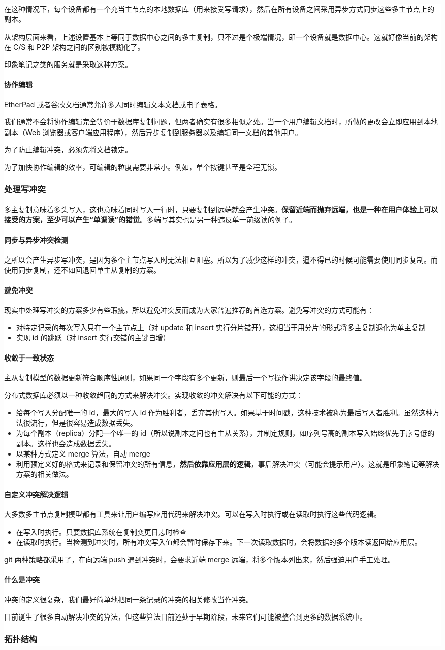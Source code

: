 在这种情况下，每个设备都有一个充当主节点的本地数据库（用来接受写请求），然后在所有设备之间采用异步方式同步这些多主节点上的副本。

从架构层面来看，上述设置基本上等同于数据中心之间的多主复制，只不过是个极端情况，即一个设备就是数据中心。这就好像当前的架构在 C/S 和 P2P 架构之间的区别被模糊化了。

印象笔记之类的服务就是采取这种方案。

#### 协作编辑

EtherPad 或者谷歌文档通常允许多人同时编辑文本文档或电子表格。

我们通常不会将协作编辑完全等价于数据库复制问题，但两者确实有很多相似之处。当一个用户编辑文档时，所做的更改会立即应用到本地副本（Web
浏览器或客户端应用程序），然后异步复制到服务器以及编辑同一文档的其他用户。

为了防止编辑冲突，必须先将文档锁定。

为了加快协作编辑的效率，可编辑的粒度需要非常小。例如，单个按键甚至是全程无锁。

### 处理写冲突

多主复制意味着多头写入，这也意味着同时写入一行时，只要复制到远端就会产生冲突。**保留近端而抛弃远端，也是一种在用户体验上可以接受的方案，至少可以产生“单调读”的错觉**。多端写其实也是另一种违反单一前缀读的例子。

#### 同步与异步冲突检测

之所以会产生异步写冲突，是因为多个主节点写入时无法相互阻塞。所以为了减少这样的冲突，逼不得已的时候可能需要使用同步复制。而使用同步复制，还不如回退回单主从复制的方案。

#### 避免冲突

现实中处理写冲突的方案多少有些瑕疵，所以避免冲突反而成为大家普遍推荐的首选方案。避免写冲突的方式可能有：

- 对特定记录的每次写入只在一个主节点上（对 update 和 insert 实行分片错开），这相当于用分片的形式将多主复制退化为单主复制
- 实现 id 的跳跃（对 insert 实行交错的主键自增）

#### 收敛于一致状态

主从复制模型的数据更新符合顺序性原则，如果同一个字段有多个更新，则最后一个写操作讲决定该字段的最终值。

分布式数据库必须以一种收敛趋同的方式来解决冲突。实现收敛的冲突解决有以下可能的方式：

- 给每个写入分配唯一的 id，最大的写入 id 作为胜利者，丢弃其他写入。如果基于时间戳，这种技术被称为最后写入者胜利。虽然这种方法很流行，但是很容易造成数据丢失。
- 为每个副本（replica）分配一个唯一的 id（所以说副本之间也有主从关系），并制定规则，如序列号高的副本写入始终优先于序号低的副本。这样也会造成数据丢失。
- 以某种方式定义 merge 算法，自动 merge
- 利用预定义好的格式来记录和保留冲突的所有信息，**然后依靠应用层的逻辑**，事后解决冲突（可能会提示用户）。这就是印象笔记等解决方案的相关做法。

#### 自定义冲突解决逻辑

大多数多主节点复制模型都有工具来让用户编写应用代码来解决冲突。可以在写入时执行或在读取时执行这些代码逻辑。

- 在写入时执行。只要数据库系统在复制变更日志时检查
- 在读取时执行。当检测到冲突时，所有冲突写入值都会暂时保存下来。下一次读取数据时，会将数据的多个版本读返回给应用层。

git 两种策略都采用了，在向远端 push 遇到冲突时，会要求近端 merge 远端，将多个版本列出来，然后强迫用户手工处理。

#### 什么是冲突

冲突的定义很复杂，我们最好简单地把同一条记录的冲突的相关修改当作冲突。

目前诞生了很多自动解决冲突的算法，但这些算法目前还处于早期阶段，未来它们可能被整合到更多的数据系统中。

### 拓扑结构
